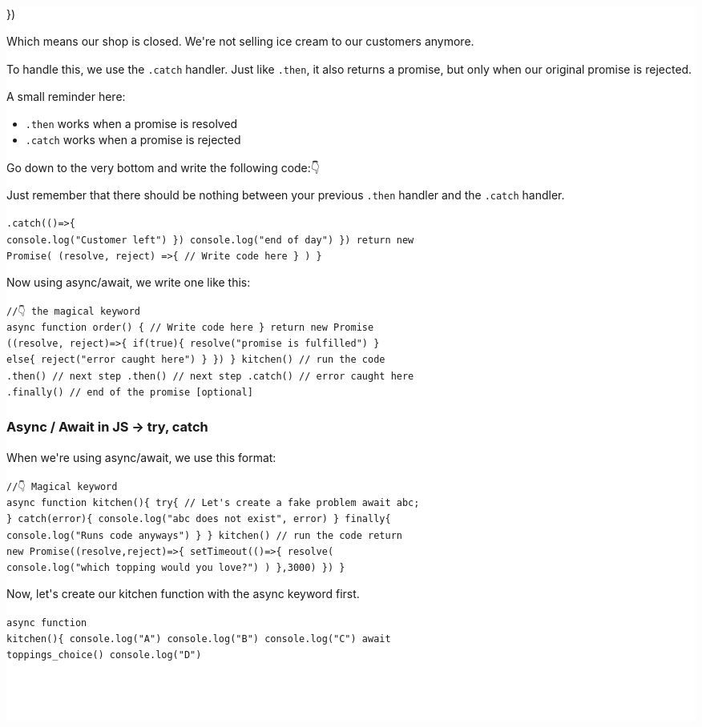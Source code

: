 })
</code></pre><p>Which means our shop is closed. We're not selling ice cream to our customers anymore.</p><p>To handle this, we use the <code>.catch</code> handler. Just like <code>.then</code>, it also returns a promise, but only when our original promise is rejected.</p><p>A small reminder here:</p><ul><li><code>.then</code> works when a promise is resolved</li><li><code>.catch</code> works when a promise is rejected</li></ul><p>Go down to the very bottom and write the following code:👇</p><p>Just remember that there should be nothing between your previous <code>.then</code> handler and the <code>.catch</code> handler.</p><pre><code class="language-javascript">.catch(()=&gt;{
console.log("Customer left")
})
console.log("end of day")
})
return new Promise( (resolve, reject) =&gt;{
// Write code here
} )
}
</code></pre><p>Now using async/await, we write one like this:</p><pre><code class="language-javascript">//👇 the magical keyword
async function order() {
// Write code here
}
return new Promise ((resolve, reject)=&gt;{
if(true){
resolve("promise is fulfilled")
}
else{
reject("error caught here")
}
})
}
kitchen()  // run the code
.then()    // next step
.then()    // next step
.catch()   // error caught here
.finally() // end of the promise [optional]
</code></pre><h3 id="async-await-in-js-try-catch">Async / Await in JS -&gt; try, catch</h3><p>When we're using async/await, we use this format:</p><pre><code class="language-javascript">//👇 Magical keyword
async function kitchen(){
try{
// Let's create a fake problem
await abc;
}
catch(error){
console.log("abc does not exist", error)
}
finally{
console.log("Runs code anyways")
}
}
kitchen()  // run the code
return new Promise((resolve,reject)=&gt;{
setTimeout(()=&gt;{
resolve( console.log("which topping would you love?") )
},3000)
})
}
</code></pre><p>Now, let's create our kitchen function with the async keyword first.</p><pre><code class="language-javascript">async function kitchen(){
console.log("A")
console.log("B")
console.log("C")
await toppings_choice()
console.log("D")